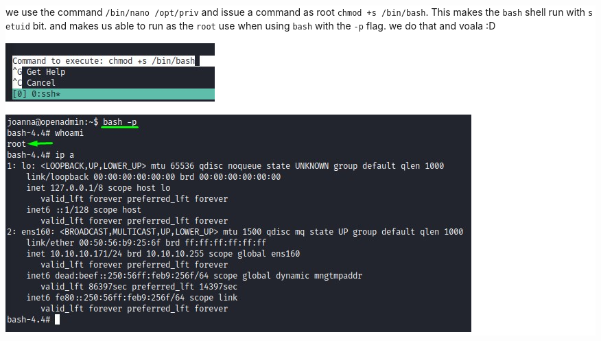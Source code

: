 we use the command `/bin/nano /opt/priv` and issue a command as root `chmod +s /bin/bash`. This makes the `bash` shell run with `setuid` bit. and makes us able to run as the `root` use when using `bash` with the `-p` flag. we do that and voala :D

![chmod-bash](/assets/OpenAdmin/chmod-bash.jpg)

![rooted](/assets/OpenAdmin/rooted.jpg)